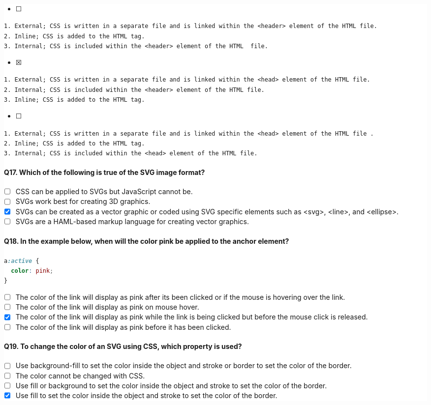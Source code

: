 - [ ]

```
1. External; CSS is written in a separate file and is linked within the <header> element of the HTML file.
2. Inline; CSS is added to the HTML tag.
3. Internal; CSS is included within the <header> element of the HTML  file.
```

- [x]

```
1. External; CSS is written in a separate file and is linked within the <head> element of the HTML file.
2. Internal; CSS is included within the <header> element of the HTML file.
3. Inline; CSS is added to the HTML tag.
```

- [ ]

```
1. External; CSS is written in a separate file and is linked within the <head> element of the HTML file .
2. Inline; CSS is added to the HTML tag.
3. Internal; CSS is included within the <head> element of the HTML file.
```

#### Q17. Which of the following is true of the SVG image format?

- [ ] CSS can be applied to SVGs but JavaScript cannot be.
- [ ] SVGs work best for creating 3D graphics.
- [x] SVGs can be created as a vector graphic or coded using SVG specific elements such as &#x3C;svg&#x3E;, &#x3C;line&#x3E;, and &#x3C;ellipse&#x3E;.
- [ ] SVGs are a HAML-based markup language for creating vector graphics.

#### Q18. In the example below, when will the color pink be applied to the anchor element?

```css
a:active {
  color: pink;
}
```

- [ ] The color of the link will display as pink after its been clicked or if the mouse is hovering over the link.
- [ ] The color of the link will display as pink on mouse hover.
- [x] The color of the link will display as pink while the link is being clicked but before the mouse click is released.
- [ ] The color of the link will display as pink before it has been clicked.

#### Q19. To change the color of an SVG using CSS, which property is used?

- [ ] Use background-fill to set the color inside the object and stroke or border to set the color of the border.
- [ ] The color cannot be changed with CSS.
- [ ] Use fill or background to set the color inside the object and stroke to set the color of the border.
- [x] Use fill to set the color inside the object and stroke to set the color of the border.
